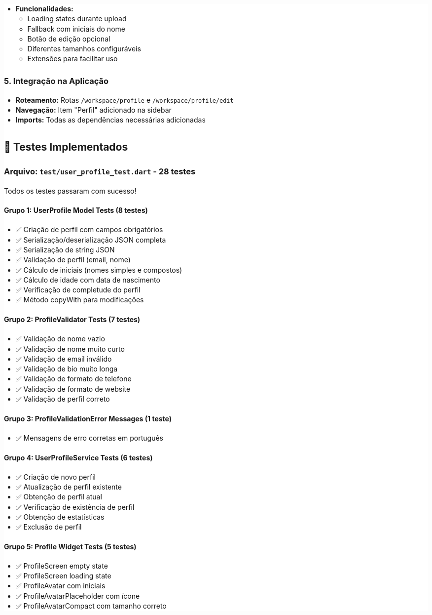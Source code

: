 - **Funcionalidades:**
  - Loading states durante upload
  - Fallback com iniciais do nome
  - Botão de edição opcional
  - Diferentes tamanhos configuráveis
  - Extensões para facilitar uso

### 5. Integração na Aplicação
- **Roteamento:** Rotas `/workspace/profile` e `/workspace/profile/edit`
- **Navegação:** Item "Perfil" adicionado na sidebar
- **Imports:** Todas as dependências necessárias adicionadas

## 🧪 Testes Implementados

### Arquivo: `test/user_profile_test.dart` - 28 testes
Todos os testes passaram com sucesso!

#### Grupo 1: UserProfile Model Tests (8 testes)
- ✅ Criação de perfil com campos obrigatórios
- ✅ Serialização/deserialização JSON completa
- ✅ Serialização de string JSON
- ✅ Validação de perfil (email, nome)
- ✅ Cálculo de iniciais (nomes simples e compostos)
- ✅ Cálculo de idade com data de nascimento
- ✅ Verificação de completude do perfil
- ✅ Método copyWith para modificações

#### Grupo 2: ProfileValidator Tests (7 testes)
- ✅ Validação de nome vazio
- ✅ Validação de nome muito curto
- ✅ Validação de email inválido
- ✅ Validação de bio muito longa
- ✅ Validação de formato de telefone
- ✅ Validação de formato de website
- ✅ Validação de perfil correto

#### Grupo 3: ProfileValidationError Messages (1 teste)
- ✅ Mensagens de erro corretas em português

#### Grupo 4: UserProfileService Tests (6 testes)
- ✅ Criação de novo perfil
- ✅ Atualização de perfil existente
- ✅ Obtenção de perfil atual
- ✅ Verificação de existência de perfil
- ✅ Obtenção de estatísticas
- ✅ Exclusão de perfil

#### Grupo 5: Profile Widget Tests (5 testes)
- ✅ ProfileScreen empty state
- ✅ ProfileScreen loading state
- ✅ ProfileAvatar com iniciais
- ✅ ProfileAvatarPlaceholder com ícone
- ✅ ProfileAvatarCompact com tamanho correto
